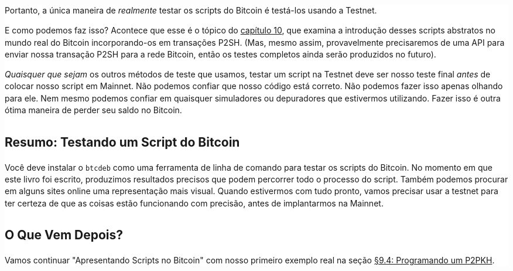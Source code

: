 Portanto, a única maneira de _realmente_ testar os scripts do Bitcoin é testá-los usando a Testnet.

E como podemos faz isso? Acontece que esse é o tópico do [capítulo 10](10_0_Embedding_Bitcoin_Scripts_in_P2SH_Transactions.md), que examina a introdução desses scripts abstratos no mundo real do Bitcoin incorporando-os em transações P2SH. (Mas, mesmo assim, provavelmente precisaremos de uma API para enviar nossa transação P2SH para a rede Bitcoin, então os testes completos ainda serão produzidos no futuro).

_Quaisquer que sejam_ os outros métodos de teste que usamos, testar um script na Testnet deve ser nosso teste final _antes_ de colocar nosso script em Mainnet. Não podemos confiar que nosso código está correto. Não podemos fazer isso apenas olhando para ele. Nem mesmo podemos confiar em quaisquer simuladores ou depuradores que estivermos utilizando. Fazer isso é outra ótima maneira de perder seu saldo no Bitcoin.

## Resumo: Testando um Script do Bitcoin

Você deve instalar o ```btcdeb``` como uma ferramenta de linha de comando para testar os scripts do Bitcoin. No momento em que este livro foi escrito, produzimos resultados precisos que podem percorrer todo o processo do script. Também podemos procurar em alguns sites online uma representação mais visual. Quando estivermos com tudo pronto, vamos precisar usar a testnet para ter certeza de que as coisas estão funcionando com precisão, antes de implantarmos na Mainnet.

## O Que Vem Depois?

Vamos continuar "Apresentando Scripts no Bitcoin" com nosso primeiro exemplo real na seção [§9.4: Programando um P2PKH](09_4_Scripting_a_P2PKH.md).